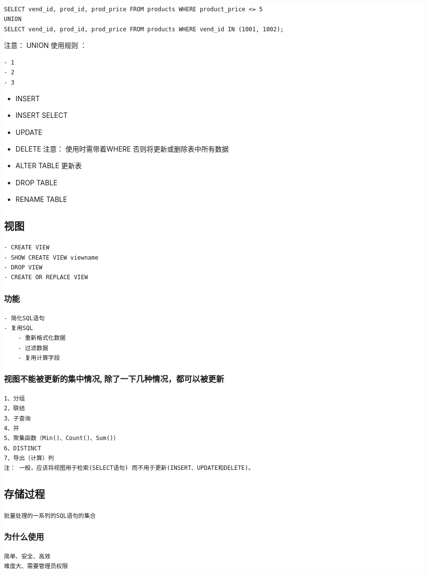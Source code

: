 ```
SELECT vend_id, prod_id, prod_price FROM products WHERE product_price <= 5
UNION
SELECT vend_id, prod_id, prod_price FROM products WHERE vend_id IN (1001, 1002);
```
注意： UNION 使用规则 ：

    - 1
    - 2
    - 3


- INSERT 
- INSERT SELECT

- UPDATE
- DELETE 
注意： 使用时需带着WHERE 否则将更新或删除表中所有数据
- ALTER TABLE 更新表
- DROP TABLE
- RENAME TABLE


## 视图
    - CREATE VIEW
    - SHOW CREATE VIEW viewname
    - DROP VIEW
    - CREATE OR REPLACE VIEW
### 功能
    - 简化SQL语句
    - 复用SQL
        - 重新格式化数据
        - 过滤数据
        - 复用计算字段
### 视图不能被更新的集中情况, 除了一下几种情况，都可以被更新
    1、分组
    2、联结
    3、子查询
    4、并
    5、聚集函数（Min()、Count()、Sum()）
    6、DISTINCT
    7、导出（计算）列
    注： 一般，应该将视图用于检索(SELECT语句) 而不用于更新(INSERT、UPDATE和DELETE)。


## 存储过程
    批量处理的一系列的SQL语句的集合

### 为什么使用
    简单、安全、高效
    难度大、需要管理员权限
